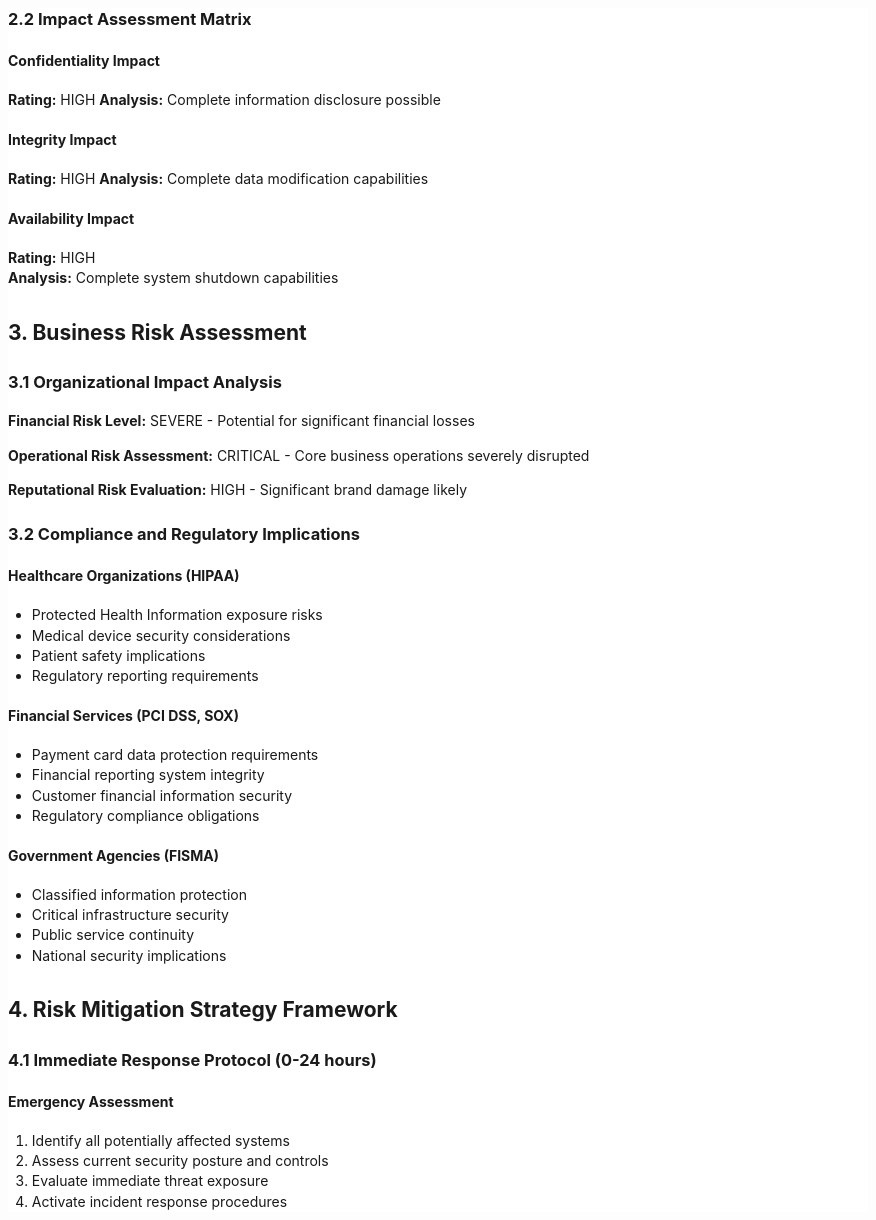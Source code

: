 ### 2.2 Impact Assessment Matrix

#### Confidentiality Impact
**Rating:** HIGH
**Analysis:** Complete information disclosure possible

#### Integrity Impact  
**Rating:** HIGH
**Analysis:** Complete data modification capabilities

#### Availability Impact
**Rating:** HIGH  
**Analysis:** Complete system shutdown capabilities

## 3. Business Risk Assessment

### 3.1 Organizational Impact Analysis
**Financial Risk Level:** SEVERE - Potential for significant financial losses

**Operational Risk Assessment:** CRITICAL - Core business operations severely disrupted

**Reputational Risk Evaluation:** HIGH - Significant brand damage likely

### 3.2 Compliance and Regulatory Implications

#### Healthcare Organizations (HIPAA)
- Protected Health Information exposure risks
- Medical device security considerations
- Patient safety implications
- Regulatory reporting requirements

#### Financial Services (PCI DSS, SOX)
- Payment card data protection requirements
- Financial reporting system integrity
- Customer financial information security
- Regulatory compliance obligations

#### Government Agencies (FISMA)
- Classified information protection
- Critical infrastructure security
- Public service continuity
- National security implications

## 4. Risk Mitigation Strategy Framework

### 4.1 Immediate Response Protocol (0-24 hours)

#### Emergency Assessment
1. Identify all potentially affected systems
2. Assess current security posture and controls
3. Evaluate immediate threat exposure
4. Activate incident response procedures
